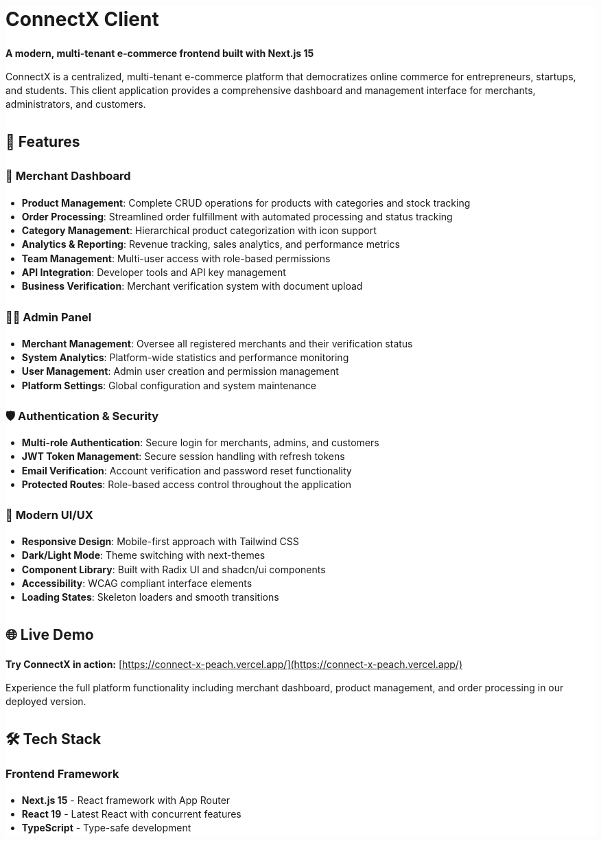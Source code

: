 # ConnectX Client

**A modern, multi-tenant e-commerce frontend built with Next.js 15**

ConnectX is a centralized, multi-tenant e-commerce platform that democratizes online commerce for entrepreneurs, startups, and students. This client application provides a comprehensive dashboard and management interface for merchants, administrators, and customers.

## 🚀 Features

### 🏪 **Merchant Dashboard**
- **Product Management**: Complete CRUD operations for products with categories and stock tracking
- **Order Processing**: Streamlined order fulfillment with automated processing and status tracking
- **Category Management**: Hierarchical product categorization with icon support
- **Analytics & Reporting**: Revenue tracking, sales analytics, and performance metrics
- **Team Management**: Multi-user access with role-based permissions
- **API Integration**: Developer tools and API key management
- **Business Verification**: Merchant verification system with document upload

### 👨‍💼 **Admin Panel**
- **Merchant Management**: Oversee all registered merchants and their verification status
- **System Analytics**: Platform-wide statistics and performance monitoring
- **User Management**: Admin user creation and permission management
- **Platform Settings**: Global configuration and system maintenance

### 🛡️ **Authentication & Security**
- **Multi-role Authentication**: Secure login for merchants, admins, and customers
- **JWT Token Management**: Secure session handling with refresh tokens
- **Email Verification**: Account verification and password reset functionality
- **Protected Routes**: Role-based access control throughout the application

### 🎨 **Modern UI/UX**
- **Responsive Design**: Mobile-first approach with Tailwind CSS
- **Dark/Light Mode**: Theme switching with next-themes
- **Component Library**: Built with Radix UI and shadcn/ui components
- **Accessibility**: WCAG compliant interface elements
- **Loading States**: Skeleton loaders and smooth transitions

## 🌐 Live Demo

**Try ConnectX in action:** [https://connect-x-peach.vercel.app/](https://connect-x-peach.vercel.app/)

Experience the full platform functionality including merchant dashboard, product management, and order processing in our deployed version.

## 🛠️ Tech Stack

### **Frontend Framework**
- **Next.js 15** - React framework with App Router
- **React 19** - Latest React with concurrent features
- **TypeScript** - Type-safe development
